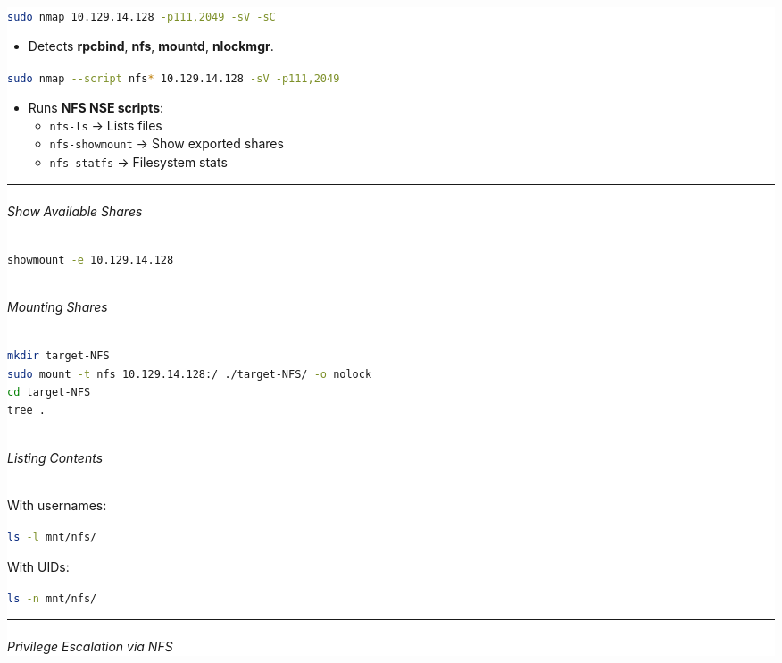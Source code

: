 ```bash
sudo nmap 10.129.14.128 -p111,2049 -sV -sC

```

- Detects **rpcbind**, **nfs**, **mountd**, **nlockmgr**.

```bash
sudo nmap --script nfs* 10.129.14.128 -sV -p111,2049

```

- Runs **NFS NSE scripts**:
    - `nfs-ls` → Lists files
    - `nfs-showmount` → Show exported shares
    - `nfs-statfs` → Filesystem stats

---

###### Show Available Shares

```bash
showmount -e 10.129.14.128

```

---

###### Mounting Shares

```bash
mkdir target-NFS
sudo mount -t nfs 10.129.14.128:/ ./target-NFS/ -o nolock
cd target-NFS
tree .

```

---

###### Listing Contents

With usernames:

```bash
ls -l mnt/nfs/

```

With UIDs:

```bash
ls -n mnt/nfs/

```

---

###### Privilege Escalation via NFS
